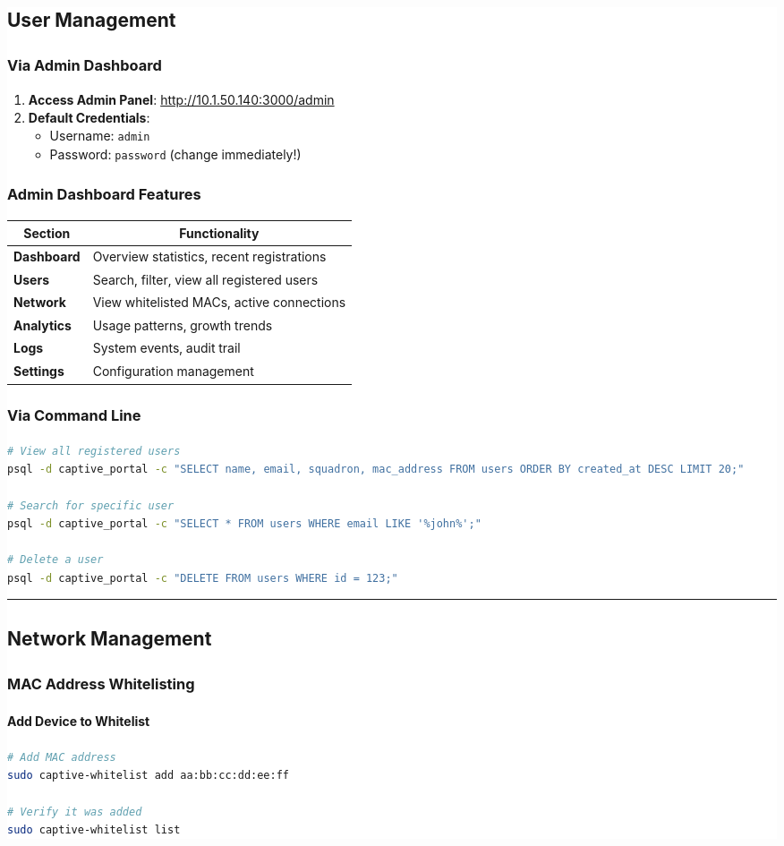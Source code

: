 
## User Management

### Via Admin Dashboard

1. **Access Admin Panel**: http://10.1.50.140:3000/admin
2. **Default Credentials**:
   - Username: `admin`
   - Password: `password` (change immediately!)

### Admin Dashboard Features

| Section | Functionality |
|---------|--------------|
| **Dashboard** | Overview statistics, recent registrations |
| **Users** | Search, filter, view all registered users |
| **Network** | View whitelisted MACs, active connections |
| **Analytics** | Usage patterns, growth trends |
| **Logs** | System events, audit trail |
| **Settings** | Configuration management |

### Via Command Line

```bash
# View all registered users
psql -d captive_portal -c "SELECT name, email, squadron, mac_address FROM users ORDER BY created_at DESC LIMIT 20;"

# Search for specific user
psql -d captive_portal -c "SELECT * FROM users WHERE email LIKE '%john%';"

# Delete a user
psql -d captive_portal -c "DELETE FROM users WHERE id = 123;"
```

---

## Network Management

### MAC Address Whitelisting

#### Add Device to Whitelist
```bash
# Add MAC address
sudo captive-whitelist add aa:bb:cc:dd:ee:ff

# Verify it was added
sudo captive-whitelist list
```
